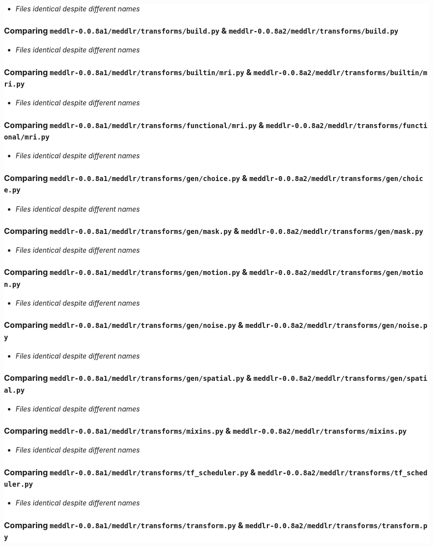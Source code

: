  * *Files identical despite different names*

### Comparing `meddlr-0.0.8a1/meddlr/transforms/build.py` & `meddlr-0.0.8a2/meddlr/transforms/build.py`

 * *Files identical despite different names*

### Comparing `meddlr-0.0.8a1/meddlr/transforms/builtin/mri.py` & `meddlr-0.0.8a2/meddlr/transforms/builtin/mri.py`

 * *Files identical despite different names*

### Comparing `meddlr-0.0.8a1/meddlr/transforms/functional/mri.py` & `meddlr-0.0.8a2/meddlr/transforms/functional/mri.py`

 * *Files identical despite different names*

### Comparing `meddlr-0.0.8a1/meddlr/transforms/gen/choice.py` & `meddlr-0.0.8a2/meddlr/transforms/gen/choice.py`

 * *Files identical despite different names*

### Comparing `meddlr-0.0.8a1/meddlr/transforms/gen/mask.py` & `meddlr-0.0.8a2/meddlr/transforms/gen/mask.py`

 * *Files identical despite different names*

### Comparing `meddlr-0.0.8a1/meddlr/transforms/gen/motion.py` & `meddlr-0.0.8a2/meddlr/transforms/gen/motion.py`

 * *Files identical despite different names*

### Comparing `meddlr-0.0.8a1/meddlr/transforms/gen/noise.py` & `meddlr-0.0.8a2/meddlr/transforms/gen/noise.py`

 * *Files identical despite different names*

### Comparing `meddlr-0.0.8a1/meddlr/transforms/gen/spatial.py` & `meddlr-0.0.8a2/meddlr/transforms/gen/spatial.py`

 * *Files identical despite different names*

### Comparing `meddlr-0.0.8a1/meddlr/transforms/mixins.py` & `meddlr-0.0.8a2/meddlr/transforms/mixins.py`

 * *Files identical despite different names*

### Comparing `meddlr-0.0.8a1/meddlr/transforms/tf_scheduler.py` & `meddlr-0.0.8a2/meddlr/transforms/tf_scheduler.py`

 * *Files identical despite different names*

### Comparing `meddlr-0.0.8a1/meddlr/transforms/transform.py` & `meddlr-0.0.8a2/meddlr/transforms/transform.py`
